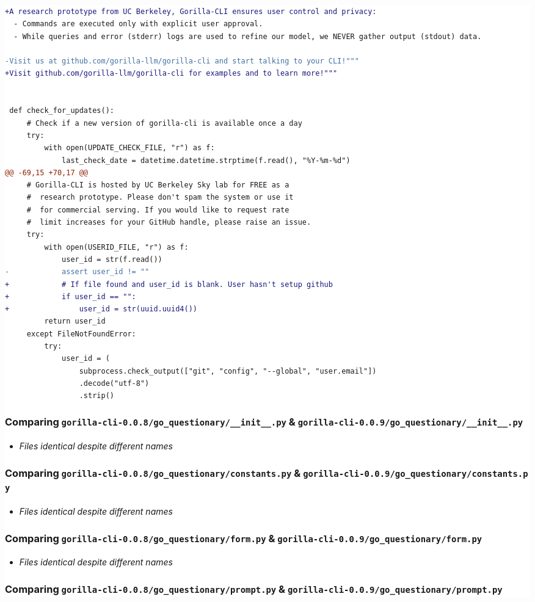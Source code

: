 ```diff
+A research prototype from UC Berkeley, Gorilla-CLI ensures user control and privacy:
  - Commands are executed only with explicit user approval.
  - While queries and error (stderr) logs are used to refine our model, we NEVER gather output (stdout) data.
 
-Visit us at github.com/gorilla-llm/gorilla-cli and start talking to your CLI!"""
+Visit github.com/gorilla-llm/gorilla-cli for examples and to learn more!"""
 
 
 def check_for_updates():
     # Check if a new version of gorilla-cli is available once a day
     try:
         with open(UPDATE_CHECK_FILE, "r") as f:
             last_check_date = datetime.datetime.strptime(f.read(), "%Y-%m-%d")
@@ -69,15 +70,17 @@
     # Gorilla-CLI is hosted by UC Berkeley Sky lab for FREE as a
     #  research prototype. Please don't spam the system or use it
     #  for commercial serving. If you would like to request rate
     #  limit increases for your GitHub handle, please raise an issue.
     try:
         with open(USERID_FILE, "r") as f:
             user_id = str(f.read())
-            assert user_id != ""
+            # If file found and user_id is blank. User hasn't setup github
+            if user_id == "":
+                user_id = str(uuid.uuid4())
         return user_id
     except FileNotFoundError:
         try:
             user_id = (
                 subprocess.check_output(["git", "config", "--global", "user.email"])
                 .decode("utf-8")
                 .strip()
```

### Comparing `gorilla-cli-0.0.8/go_questionary/__init__.py` & `gorilla-cli-0.0.9/go_questionary/__init__.py`

 * *Files identical despite different names*

### Comparing `gorilla-cli-0.0.8/go_questionary/constants.py` & `gorilla-cli-0.0.9/go_questionary/constants.py`

 * *Files identical despite different names*

### Comparing `gorilla-cli-0.0.8/go_questionary/form.py` & `gorilla-cli-0.0.9/go_questionary/form.py`

 * *Files identical despite different names*

### Comparing `gorilla-cli-0.0.8/go_questionary/prompt.py` & `gorilla-cli-0.0.9/go_questionary/prompt.py`
